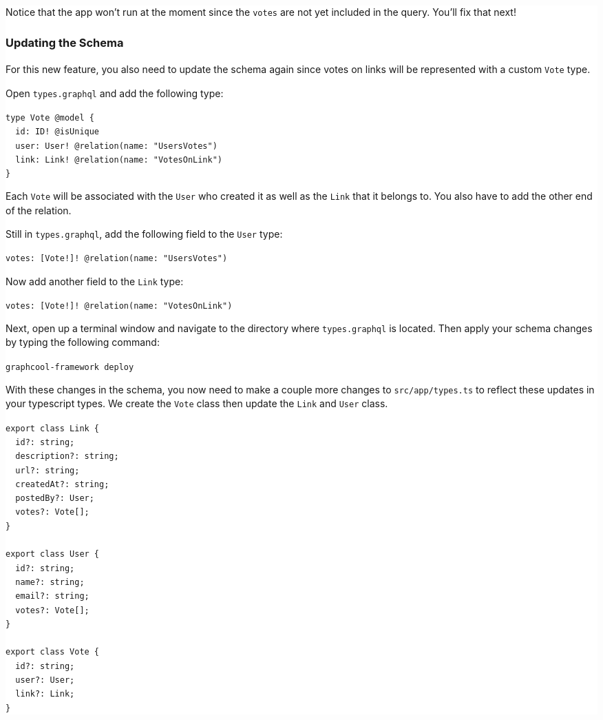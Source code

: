 Notice that the app won’t run at the moment since the `votes` are not yet included in the query. You’ll fix that next!

### Updating the Schema

For this new feature, you also need to update the schema again since votes on links will be represented with a custom `Vote` type.

Open `types.graphql` and add the following type:

    type Vote @model {
      id: ID! @isUnique
      user: User! @relation(name: "UsersVotes")
      link: Link! @relation(name: "VotesOnLink")
    }

Each `Vote` will be associated with the `User` who created it as well as the `Link` that it belongs to. You also have to add the other end of the relation.

Still in `types.graphql`, add the following field to the `User` type:

    votes: [Vote!]! @relation(name: "UsersVotes")

Now add another field to the `Link` type:

    votes: [Vote!]! @relation(name: "VotesOnLink")

Next, open up a terminal window and navigate to the directory where `types.graphql` is located. Then apply your schema changes by typing the following command:

    graphcool-framework deploy

With these changes in the schema, you now need to make a couple more changes to `src/app/types.ts` to reflect these updates in your typescript types. We create the `Vote` class then update the `Link` and `User` class.

    export class Link {
      id?: string;
      description?: string;
      url?: string;
      createdAt?: string;
      postedBy?: User;
      votes?: Vote[];
    }

    export class User {
      id?: string;
      name?: string;
      email?: string;
      votes?: Vote[];
    }

    export class Vote {
      id?: string;
      user?: User;
      link?: Link;
    }
